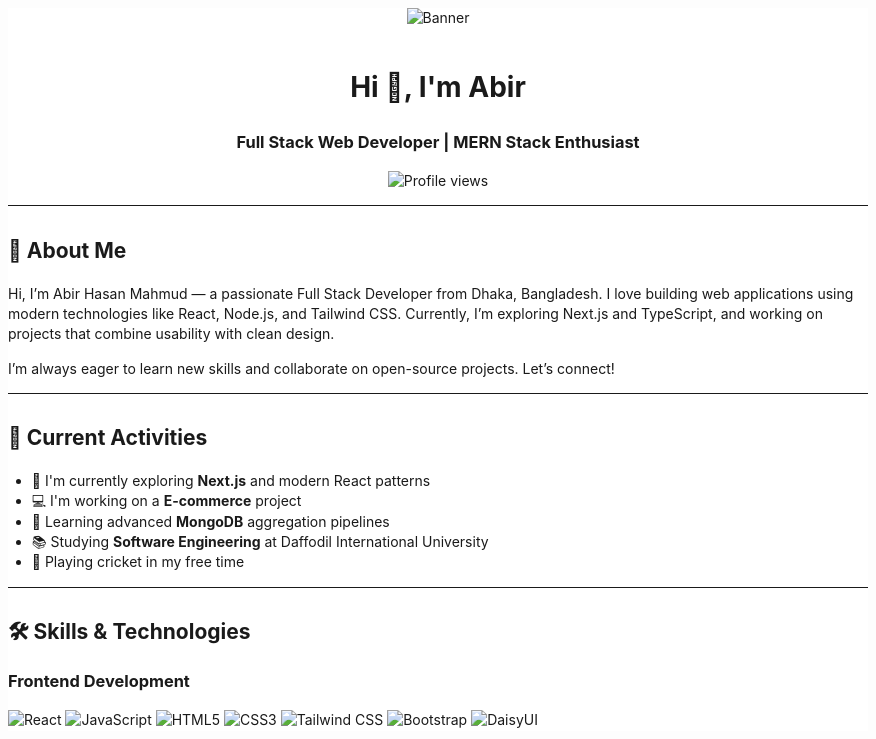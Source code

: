  
 
<div align="center">
  <img src="https://i.ibb.co/LDMvJfnm/Blue-Brown-White-Modern-Web-Developer-Linked-In-Banner-1.png" alt="Banner" width="100%" height="100%" />
</div>

<h1 align="center">Hi 👋, I'm Abir</h1>
<h3 align="center">Full Stack Web Developer | MERN Stack Enthusiast</h3>


<p align="center">
  <img src="https://komarev.com/ghpvc/?username=Abir-hasan-52&label=Profile%20views&color=0e75b6&style=flat" alt="Profile views" />
</p>


---

## 🚀 About Me

Hi, I’m Abir Hasan Mahmud — a passionate Full Stack Developer from Dhaka, Bangladesh.
I love building web applications using modern technologies like React, Node.js, and Tailwind CSS.
Currently, I’m exploring Next.js and TypeScript, and working on projects that combine usability with clean design.

I’m always eager to learn new skills and collaborate on open-source projects. Let’s connect!

---

## 🔭 Current Activities

- 🌱 I'm currently exploring **Next.js** and modern React patterns
- 💻 I'm working on a **E-commerce** project
- 🎯 Learning advanced **MongoDB** aggregation pipelines  
- 📚 Studying **Software Engineering** at Daffodil International University
- 🏏 Playing cricket in my free time

---

## 🛠️ Skills & Technologies

### Frontend Development
<p align="left">
  <img src="https://img.shields.io/badge/React-61DAFB?style=for-the-badge&logo=react&logoColor=black" alt="React"/>
  <img src="https://img.shields.io/badge/JavaScript-F7DF1E?style=for-the-badge&logo=javascript&logoColor=black" alt="JavaScript"/>
  <img src="https://img.shields.io/badge/HTML5-E34F26?style=for-the-badge&logo=html5&logoColor=white" alt="HTML5"/>
  <img src="https://img.shields.io/badge/CSS3-1572B6?style=for-the-badge&logo=css3&logoColor=white" alt="CSS3"/>
  <img src="https://img.shields.io/badge/TailwindCSS-06B6D4?style=for-the-badge&logo=tailwindcss&logoColor=white" alt="Tailwind CSS"/>
  <img src="https://img.shields.io/badge/Bootstrap-7952B3?style=for-the-badge&logo=bootstrap&logoColor=white" alt="Bootstrap"/>
   <img src="https://img.shields.io/badge/DaisyUI-4A4AFF?style=for-the-badge&logo=daisyui&logoColor=white" alt="DaisyUI" />
</p>
